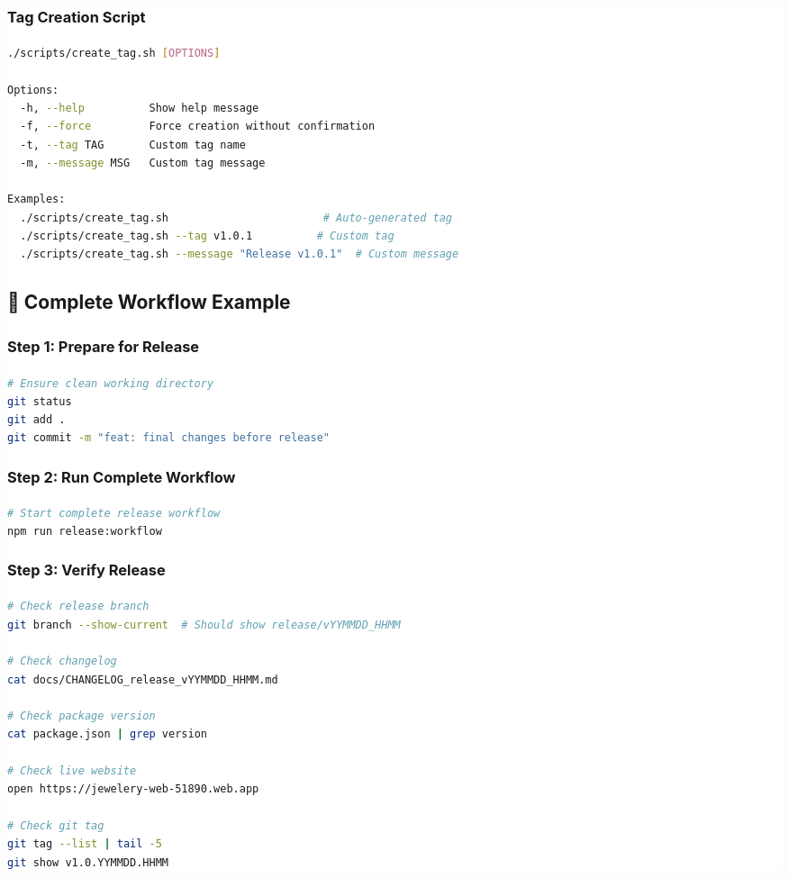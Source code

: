 ### **Tag Creation Script**
```bash
./scripts/create_tag.sh [OPTIONS]

Options:
  -h, --help          Show help message
  -f, --force         Force creation without confirmation
  -t, --tag TAG       Custom tag name
  -m, --message MSG   Custom tag message

Examples:
  ./scripts/create_tag.sh                        # Auto-generated tag
  ./scripts/create_tag.sh --tag v1.0.1          # Custom tag
  ./scripts/create_tag.sh --message "Release v1.0.1"  # Custom message
```

## 🎯 **Complete Workflow Example**

### **Step 1: Prepare for Release**
```bash
# Ensure clean working directory
git status
git add .
git commit -m "feat: final changes before release"
```

### **Step 2: Run Complete Workflow**
```bash
# Start complete release workflow
npm run release:workflow
```

### **Step 3: Verify Release**
```bash
# Check release branch
git branch --show-current  # Should show release/vYYMMDD_HHMM

# Check changelog
cat docs/CHANGELOG_release_vYYMMDD_HHMM.md

# Check package version
cat package.json | grep version

# Check live website
open https://jewelery-web-51890.web.app

# Check git tag
git tag --list | tail -5
git show v1.0.YYMMDD.HHMM
```
